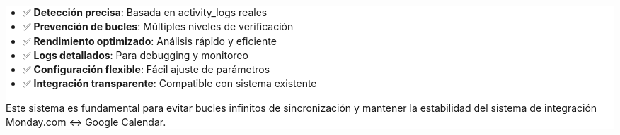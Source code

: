 - ✅ **Detección precisa**: Basada en activity_logs reales
- ✅ **Prevención de bucles**: Múltiples niveles de verificación
- ✅ **Rendimiento optimizado**: Análisis rápido y eficiente
- ✅ **Logs detallados**: Para debugging y monitoreo
- ✅ **Configuración flexible**: Fácil ajuste de parámetros
- ✅ **Integración transparente**: Compatible con sistema existente

Este sistema es fundamental para evitar bucles infinitos de sincronización y mantener la estabilidad del sistema de integración Monday.com ↔ Google Calendar.
